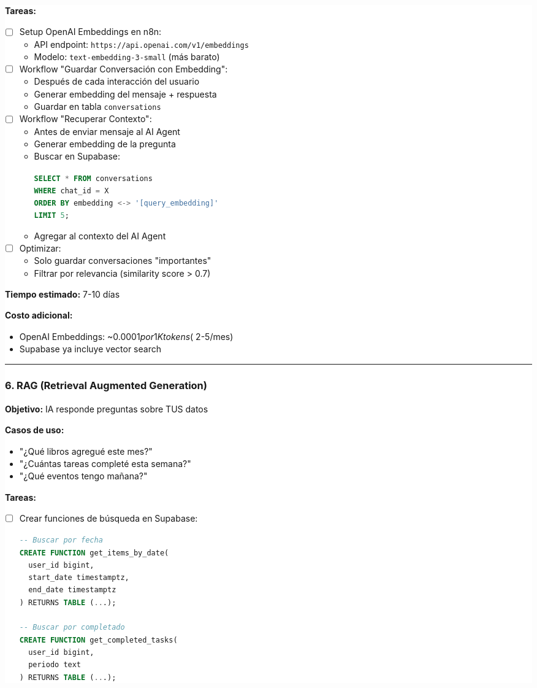 **Tareas:**
- [ ] Setup OpenAI Embeddings en n8n:
  - API endpoint: `https://api.openai.com/v1/embeddings`
  - Modelo: `text-embedding-3-small` (más barato)
- [ ] Workflow "Guardar Conversación con Embedding":
  - Después de cada interacción del usuario
  - Generar embedding del mensaje + respuesta
  - Guardar en tabla `conversations`
- [ ] Workflow "Recuperar Contexto":
  - Antes de enviar mensaje al AI Agent
  - Generar embedding de la pregunta
  - Buscar en Supabase:
    ```sql
    SELECT * FROM conversations
    WHERE chat_id = X
    ORDER BY embedding <-> '[query_embedding]'
    LIMIT 5;
    ```
  - Agregar al contexto del AI Agent
- [ ] Optimizar:
  - Solo guardar conversaciones "importantes"
  - Filtrar por relevancia (similarity score > 0.7)

**Tiempo estimado:** 7-10 días

**Costo adicional:**
- OpenAI Embeddings: ~$0.0001 por 1K tokens (~$2-5/mes)
- Supabase ya incluye vector search

---

### 6. RAG (Retrieval Augmented Generation)
**Objetivo:** IA responde preguntas sobre TUS datos

**Casos de uso:**
- "¿Qué libros agregué este mes?"
- "¿Cuántas tareas completé esta semana?"
- "¿Qué eventos tengo mañana?"

**Tareas:**
- [ ] Crear funciones de búsqueda en Supabase:
  ```sql
  -- Buscar por fecha
  CREATE FUNCTION get_items_by_date(
    user_id bigint,
    start_date timestamptz,
    end_date timestamptz
  ) RETURNS TABLE (...);

  -- Buscar por completado
  CREATE FUNCTION get_completed_tasks(
    user_id bigint,
    periodo text
  ) RETURNS TABLE (...);
  ```
